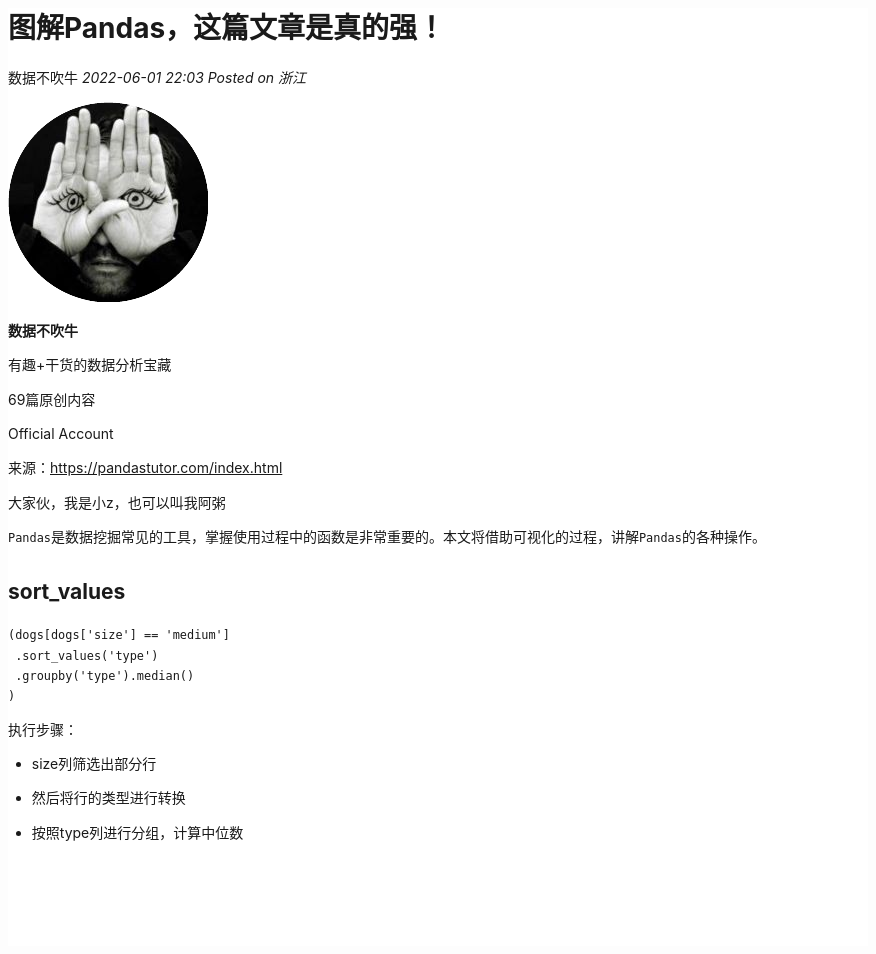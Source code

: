 # 图解Pandas，这篇文章是真的强！

<a id="profileBt"></a><a id="js_name"></a>数据不吹牛 *2022-06-01 22:03* *Posted on <a id="js_ip_wording"></a>浙江*

![](../../../_resources/0_wx_fmt_png_e59a9aacb0c54e61952717fff5a4fa04.png)

**数据不吹牛**

有趣+干货的数据分析宝藏

<a id="js_profile_article"></a>69篇原创内容

Official Account

来源：https://pandastutor.com/index.html

大家伙，我是小z，也可以叫我阿粥

`Pandas`是数据挖掘常见的工具，掌握使用过程中的函数是非常重要的。本文将借助可视化的过程，讲解`Pandas`的各种操作。

## sort_values

```
(dogs[dogs['size'] == 'medium']
 .sort_values('type')
 .groupby('type').median()
)
```

执行步骤：

- size列筛选出部分行
    
- 然后将行的类型进行转换
    
- 按照type列进行分组，计算中位数
    

![Image](data:image/gif;base64,iVBORw0KGgoAAAANSUhEUgAAAAEAAAABCAYAAAAfFcSJAAAADUlEQVQImWNgYGBgAAAABQABh6FO1AAAAABJRU5ErkJggg==)

![Image](data:image/gif;base64,iVBORw0KGgoAAAANSUhEUgAAAAEAAAABCAYAAAAfFcSJAAAADUlEQVQImWNgYGBgAAAABQABh6FO1AAAAABJRU5ErkJggg==)

![Image](data:image/gif;base64,iVBORw0KGgoAAAANSUhEUgAAAAEAAAABCAYAAAAfFcSJAAAADUlEQVQImWNgYGBgAAAABQABh6FO1AAAAABJRU5ErkJggg==)
